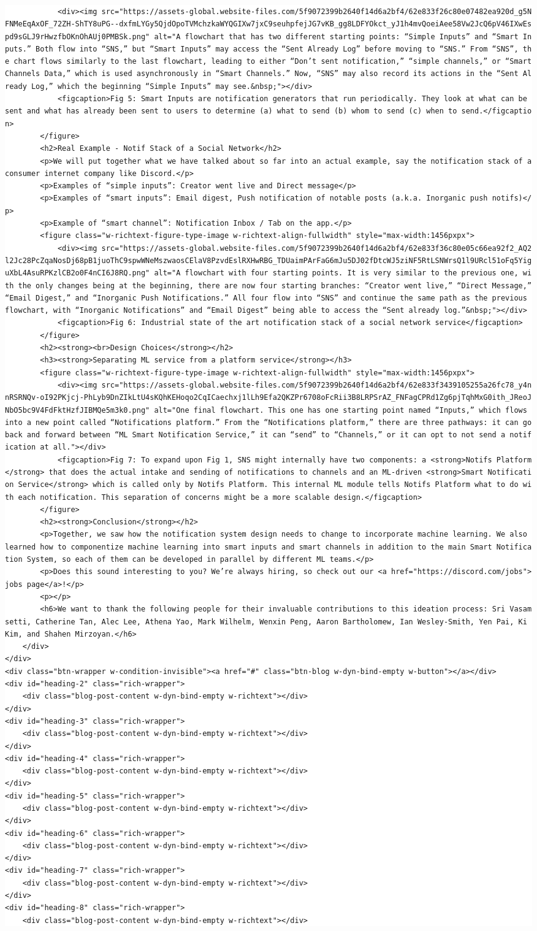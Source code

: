                <div><img src="https://assets-global.website-files.com/5f9072399b2640f14d6a2bf4/62e833f26c80e07482ea920d_g5NFNMeEqAxOF_72ZH-ShTY8uPG--dxfmLYGy5QjdOpoTVMchzkaWYQGIXw7jxC9seuhpfejJG7vKB_gg8LDFYOkct_yJ1h4mvQoeiAee58Vw2JcQ6pV46IXwEspd9sGLJ9rHwzfbOKnOhAUj0PMBSk.png" alt="A flowchart that has two different starting points: “Simple Inputs” and “Smart Inputs.” Both flow into “SNS,” but “Smart Inputs” may access the “Sent Already Log” before moving to “SNS.” From “SNS”, the chart flows similarly to the last flowchart, leading to either “Don’t sent notification,” “simple channels,” or “Smart Channels Data,” which is used asynchronously in “Smart Channels.” Now, “SNS” may also record its actions in the “Sent Already Log,” which the beginning “Simple Inputs” may see.&nbsp;"></div>
                <figcaption>Fig 5: Smart Inputs are notification generators that run periodically. They look at what can be sent and what has already been sent to users to determine (a) what to send (b) whom to send (c) when to send.</figcaption>
            </figure>
            <h2>Real Example - Notif Stack of a Social Network</h2>
            <p>We will put together what we have talked about so far into an actual example, say the notification stack of a consumer internet company like Discord.</p>
            <p>Examples of “simple inputs”: Creator went live and Direct message</p>
            <p>Examples of “smart inputs”: Email digest, Push notification of notable posts (a.k.a. Inorganic push notifs)</p>
            <p>Example of “smart channel”: Notification Inbox / Tab on the app.</p>
            <figure class="w-richtext-figure-type-image w-richtext-align-fullwidth" style="max-width:1456pxpx">
                <div><img src="https://assets-global.website-files.com/5f9072399b2640f14d6a2bf4/62e833f36c80e05c66ea92f2_AQ2l2Jc28PcZqaNosDj68pB1juoThC9spwWNeMszwaosCElaV8PzvdEslRXHwRBG_TDUaimPArFaG6mJu5DJ02fDtcWJ5ziNF5RtLSNWrsQ1l9URcl51oFq5YiguXbL4AsuRPKzlCB2o0F4nCI6J8RQ.png" alt="A flowchart with four starting points. It is very similar to the previous one, with the only changes being at the beginning, there are now four starting branches: “Creator went live,” “Direct Message,” “Email Digest,” and “Inorganic Push Notifications.” All four flow into “SNS” and continue the same path as the previous flowchart, with “Inorganic Notifications” and “Email Digest” being able to access the “Sent already log.”&nbsp;"></div>
                <figcaption>Fig 6: Industrial state of the art notification stack of a social network service</figcaption>
            </figure>
            <h2><strong><br>Design Choices</strong></h2>
            <h3><strong>Separating ML service from a platform service</strong></h3>
            <figure class="w-richtext-figure-type-image w-richtext-align-fullwidth" style="max-width:1456pxpx">
                <div><img src="https://assets-global.website-files.com/5f9072399b2640f14d6a2bf4/62e833f3439105255a26fc78_y4nnRSRNQv-oI92PKjcj-PhLyb9DnZIkLtU4sKQhKEHoqo2CqICaechxj1lLh9Efa2QKZPr6708oFcRii3B8LRPSrAZ_FNFagCPRd1Zg6pjTqhMxG0ith_JReoJNbO5bc9V4FdFktHzfJIBMQe5m3k0.png" alt="One final flowchart. This one has one starting point named “Inputs,” which flows into a new point called “Notifications platform.” From the “Notifications platform,” there are three pathways: it can go back and forward between “ML Smart Notification Service,” it can “send” to “Channels,” or it can opt to not send a notification at all."></div>
                <figcaption>Fig 7: To expand upon Fig 1, SNS might internally have two components: a <strong>Notifs Platform</strong> that does the actual intake and sending of notifications to channels and an ML-driven <strong>Smart Notification Service</strong> which is called only by Notifs Platform. This internal ML module tells Notifs Platform what to do with each notification. This separation of concerns might be a more scalable design.</figcaption>
            </figure>
            <h2><strong>Conclusion</strong></h2>
            <p>Together, we saw how the notification system design needs to change to incorporate machine learning. We also learned how to componentize machine learning into smart inputs and smart channels in addition to the main Smart Notification System, so each of them can be developed in parallel by different ML teams.</p>
            <p>Does this sound interesting to you? We’re always hiring, so check out our <a href="https://discord.com/jobs">jobs page</a>!</p>
            <p>‍</p>
            <h6>We want to thank the following people for their invaluable contributions to this ideation process: Sri Vasamsetti, Catherine Tan, Alec Lee, Athena Yao, Mark Wilhelm, Wenxin Peng, Aaron Bartholomew, Ian Wesley-Smith, Yen Pai, Ki Kim, and Shahen Mirzoyan.</h6>
        </div>
    </div>
    <div class="btn-wrapper w-condition-invisible"><a href="#" class="btn-blog w-dyn-bind-empty w-button"></a></div>
    <div id="heading-2" class="rich-wrapper">
        <div class="blog-post-content w-dyn-bind-empty w-richtext"></div>
    </div>
    <div id="heading-3" class="rich-wrapper">
        <div class="blog-post-content w-dyn-bind-empty w-richtext"></div>
    </div>
    <div id="heading-4" class="rich-wrapper">
        <div class="blog-post-content w-dyn-bind-empty w-richtext"></div>
    </div>
    <div id="heading-5" class="rich-wrapper">
        <div class="blog-post-content w-dyn-bind-empty w-richtext"></div>
    </div>
    <div id="heading-6" class="rich-wrapper">
        <div class="blog-post-content w-dyn-bind-empty w-richtext"></div>
    </div>
    <div id="heading-7" class="rich-wrapper">
        <div class="blog-post-content w-dyn-bind-empty w-richtext"></div>
    </div>
    <div id="heading-8" class="rich-wrapper">
        <div class="blog-post-content w-dyn-bind-empty w-richtext"></div>